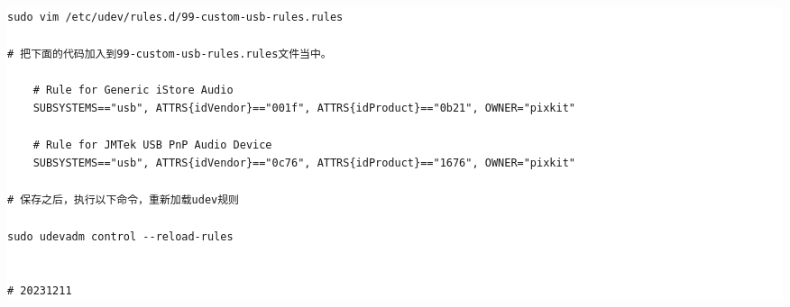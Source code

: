     sudo vim /etc/udev/rules.d/99-custom-usb-rules.rules

    # 把下面的代码加入到99-custom-usb-rules.rules文件当中。

        # Rule for Generic iStore Audio
        SUBSYSTEMS=="usb", ATTRS{idVendor}=="001f", ATTRS{idProduct}=="0b21", OWNER="pixkit"

        # Rule for JMTek USB PnP Audio Device
        SUBSYSTEMS=="usb", ATTRS{idVendor}=="0c76", ATTRS{idProduct}=="1676", OWNER="pixkit"

    # 保存之后，执行以下命令，重新加载udev规则
    
    sudo udevadm control --reload-rules


    # 20231211
